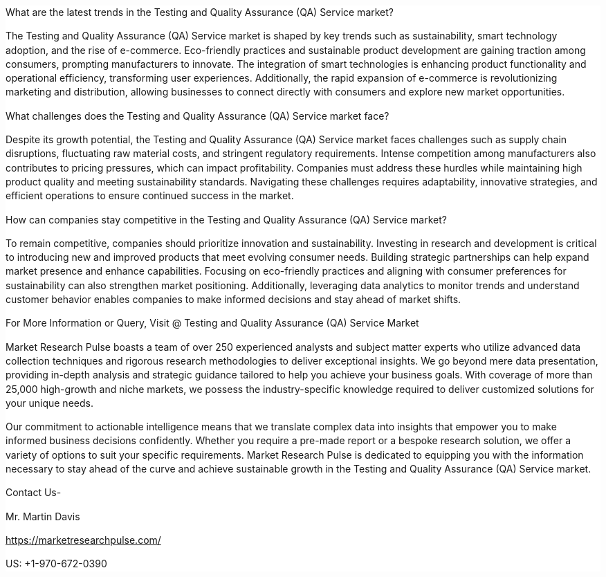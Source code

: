 What are the latest trends in the Testing and Quality Assurance (QA) Service market?

The Testing and Quality Assurance (QA) Service market is shaped by key trends such as sustainability, smart technology adoption, and the rise of e-commerce. Eco-friendly practices and sustainable product development are gaining traction among consumers, prompting manufacturers to innovate. The integration of smart technologies is enhancing product functionality and operational efficiency, transforming user experiences. Additionally, the rapid expansion of e-commerce is revolutionizing marketing and distribution, allowing businesses to connect directly with consumers and explore new market opportunities.

What challenges does the Testing and Quality Assurance (QA) Service market face?

Despite its growth potential, the Testing and Quality Assurance (QA) Service market faces challenges such as supply chain disruptions, fluctuating raw material costs, and stringent regulatory requirements. Intense competition among manufacturers also contributes to pricing pressures, which can impact profitability. Companies must address these hurdles while maintaining high product quality and meeting sustainability standards. Navigating these challenges requires adaptability, innovative strategies, and efficient operations to ensure continued success in the market.

How can companies stay competitive in the Testing and Quality Assurance (QA) Service market?

To remain competitive, companies should prioritize innovation and sustainability. Investing in research and development is critical to introducing new and improved products that meet evolving consumer needs. Building strategic partnerships can help expand market presence and enhance capabilities. Focusing on eco-friendly practices and aligning with consumer preferences for sustainability can also strengthen market positioning. Additionally, leveraging data analytics to monitor trends and understand customer behavior enables companies to make informed decisions and stay ahead of market shifts.

For More Information or Query, Visit @ Testing and Quality Assurance (QA) Service Market

Market Research Pulse boasts a team of over 250 experienced analysts and subject matter experts who utilize advanced data collection techniques and rigorous research methodologies to deliver exceptional insights. We go beyond mere data presentation, providing in-depth analysis and strategic guidance tailored to help you achieve your business goals. With coverage of more than 25,000 high-growth and niche markets, we possess the industry-specific knowledge required to deliver customized solutions for your unique needs.

Our commitment to actionable intelligence means that we translate complex data into insights that empower you to make informed business decisions confidently. Whether you require a pre-made report or a bespoke research solution, we offer a variety of options to suit your specific requirements. Market Research Pulse is dedicated to equipping you with the information necessary to stay ahead of the curve and achieve sustainable growth in the Testing and Quality Assurance (QA) Service market.

Contact Us-

Mr. Martin Davis

https://marketresearchpulse.com/

US: +1-970-672-0390
